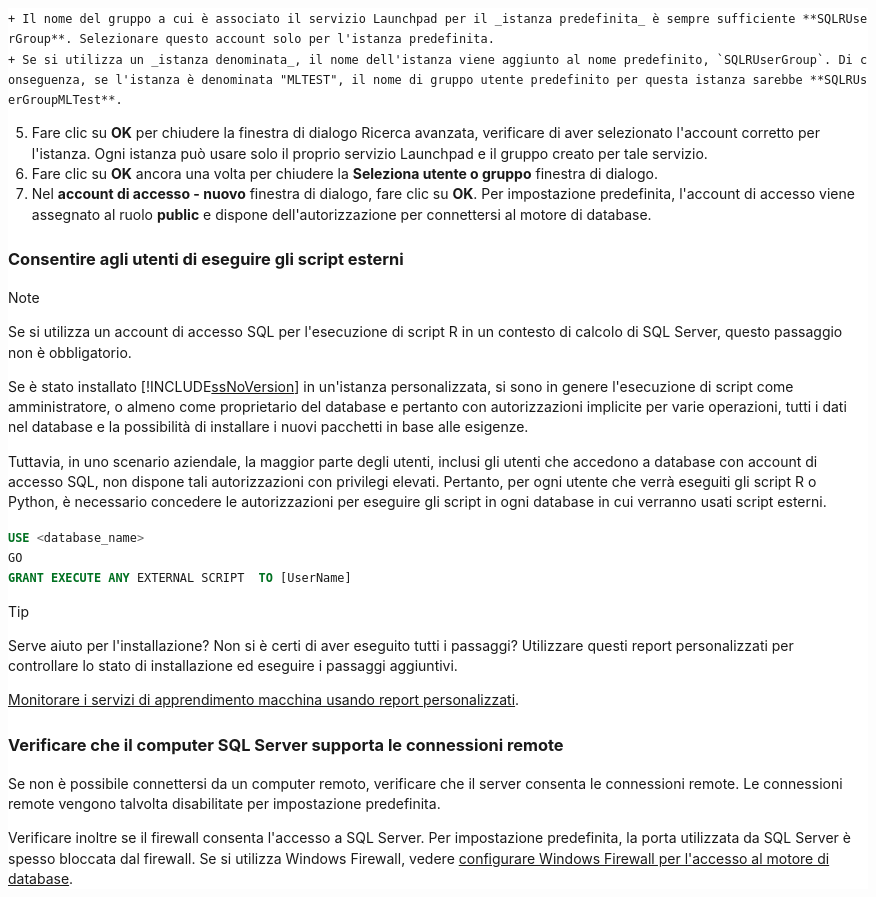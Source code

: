     + Il nome del gruppo a cui è associato il servizio Launchpad per il _istanza predefinita_ è sempre sufficiente **SQLRUserGroup**. Selezionare questo account solo per l'istanza predefinita.
    + Se si utilizza un _istanza denominata_, il nome dell'istanza viene aggiunto al nome predefinito, `SQLRUserGroup`. Di conseguenza, se l'istanza è denominata "MLTEST", il nome di gruppo utente predefinito per questa istanza sarebbe **SQLRUserGroupMLTest**.
5. Fare clic su **OK** per chiudere la finestra di dialogo Ricerca avanzata, verificare di aver selezionato l'account corretto per l'istanza. Ogni istanza può usare solo il proprio servizio Launchpad e il gruppo creato per tale servizio.
6. Fare clic su **OK** ancora una volta per chiudere la **Seleziona utente o gruppo** finestra di dialogo.
7. Nel **account di accesso - nuovo** finestra di dialogo, fare clic su **OK**. Per impostazione predefinita, l'account di accesso viene assegnato al ruolo **public** e dispone dell'autorizzazione per connettersi al motore di database.

### <a name="bkmk_AllowLogon"></a>Consentire agli utenti di eseguire gli script esterni

> [!NOTE]
> Se si utilizza un account di accesso SQL per l'esecuzione di script R in un contesto di calcolo di SQL Server, questo passaggio non è obbligatorio.

Se è stato installato [!INCLUDE[ssNoVersion](../../includes/ssnoversion-md.md)] in un'istanza personalizzata, si sono in genere l'esecuzione di script come amministratore, o almeno come proprietario del database e pertanto con autorizzazioni implicite per varie operazioni, tutti i dati nel database e la possibilità di installare i nuovi pacchetti in base alle esigenze.

Tuttavia, in uno scenario aziendale, la maggior parte degli utenti, inclusi gli utenti che accedono a database con account di accesso SQL, non dispone tali autorizzazioni con privilegi elevati. Pertanto, per ogni utente che verrà eseguiti gli script R o Python, è necessario concedere le autorizzazioni per eseguire gli script in ogni database in cui verranno usati script esterni.

```SQL
USE <database_name>
GO
GRANT EXECUTE ANY EXTERNAL SCRIPT  TO [UserName]
```

> [!TIP]
> Serve aiuto per l'installazione? Non si è certi di aver eseguito tutti i passaggi? Utilizzare questi report personalizzati per controllare lo stato di installazione ed eseguire i passaggi aggiuntivi. 
> 
> [Monitorare i servizi di apprendimento macchina usando report personalizzati](monitor-r-services-using-custom-reports-in-management-studio.md).

### <a name="ensure-that-the-sql-server-computer-supports-remote-connections"></a>Verificare che il computer SQL Server supporta le connessioni remote

Se non è possibile connettersi da un computer remoto, verificare che il server consenta le connessioni remote. Le connessioni remote vengono talvolta disabilitate per impostazione predefinita.

Verificare inoltre se il firewall consenta l'accesso a SQL Server. Per impostazione predefinita, la porta utilizzata da SQL Server è spesso bloccata dal firewall. Se si utilizza Windows Firewall, vedere [configurare Windows Firewall per l'accesso al motore di database](../../database-engine/configure-windows/configure-a-windows-firewall-for-database-engine-access.md).
